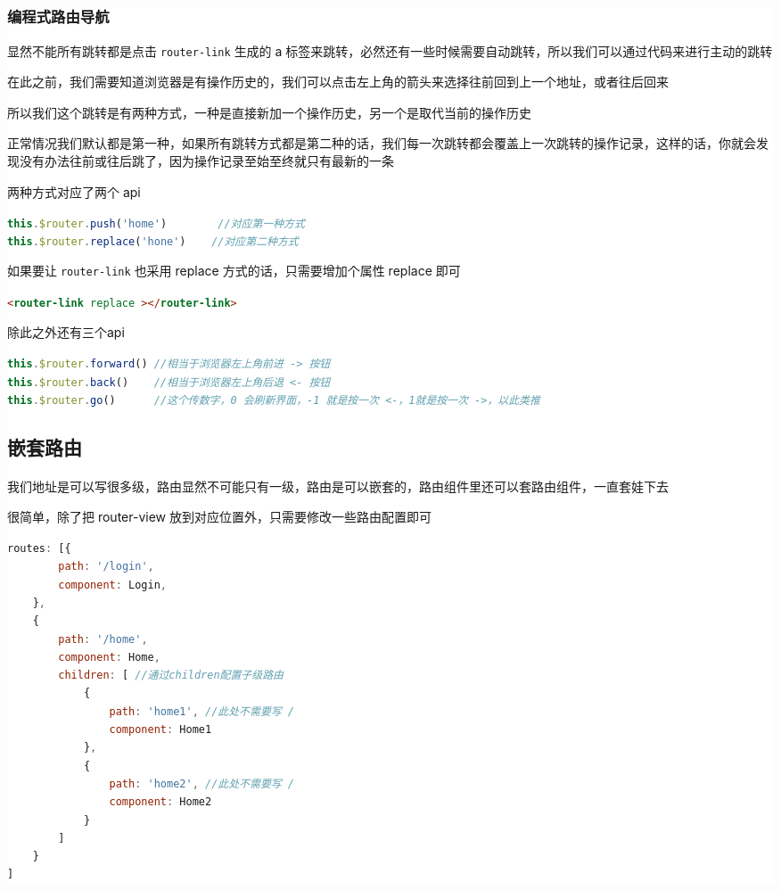 ### 编程式路由导航

显然不能所有跳转都是点击 `router-link` 生成的 a 标签来跳转，必然还有一些时候需要自动跳转，所以我们可以通过代码来进行主动的跳转

在此之前，我们需要知道浏览器是有操作历史的，我们可以点击左上角的箭头来选择往前回到上一个地址，或者往后回来

所以我们这个跳转是有两种方式，一种是直接新加一个操作历史，另一个是取代当前的操作历史

正常情况我们默认都是第一种，如果所有跳转方式都是第二种的话，我们每一次跳转都会覆盖上一次跳转的操作记录，这样的话，你就会发现没有办法往前或往后跳了，因为操作记录至始至终就只有最新的一条

两种方式对应了两个 api

```js
this.$router.push('home')        //对应第一种方式
this.$router.replace('hone')    //对应第二种方式
```

如果要让 `router-link` 也采用 replace 方式的话，只需要增加个属性 replace 即可

```html
<router-link replace ></router-link>
```

除此之外还有三个api

```js
this.$router.forward() //相当于浏览器左上角前进 -> 按钮
this.$router.back()    //相当于浏览器左上角后退 <- 按钮
this.$router.go()      //这个传数字，0 会刷新界面，-1 就是按一次 <-，1就是按一次 ->，以此类推
```


## 嵌套路由

我们地址是可以写很多级，路由显然不可能只有一级，路由是可以嵌套的，路由组件里还可以套路由组件，一直套娃下去

很简单，除了把 router-view 放到对应位置外，只需要修改一些路由配置即可

```js
routes: [{
        path: '/login',
        component: Login,
    },
    {
        path: '/home',
        component: Home,
        children: [ //通过children配置子级路由
            {
                path: 'home1', //此处不需要写 /
                component: Home1
            },
            {
                path: 'home2', //此处不需要写 /
                component: Home2
            }
        ]
    }
]
```
